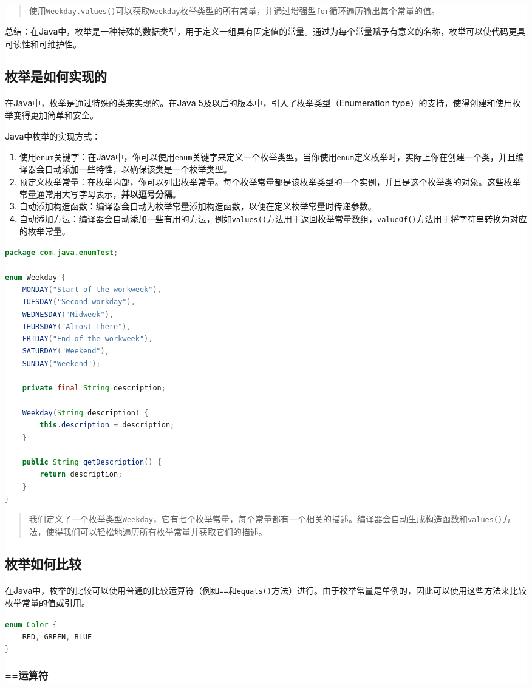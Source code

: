 > 使用`Weekday.values()`可以获取`Weekday`枚举类型的所有常量，并通过增强型`for`循环遍历输出每个常量的值。

总结：在Java中，枚举是一种特殊的数据类型，用于定义一组具有固定值的常量。通过为每个常量赋予有意义的名称，枚举可以使代码更具可读性和可维护性。

## 枚举是如何实现的

在Java中，枚举是通过特殊的类来实现的。在Java 5及以后的版本中，引入了枚举类型（Enumeration type）的支持，使得创建和使用枚举变得更加简单和安全。

Java中枚举的实现方式：

1. 使用`enum`关键字：在Java中，你可以使用`enum`关键字来定义一个枚举类型。当你使用`enum`定义枚举时，实际上你在创建一个类，并且编译器会自动添加一些特性，以确保该类是一个枚举类型。
2. 预定义枚举常量：在枚举内部，你可以列出枚举常量。每个枚举常量都是该枚举类型的一个实例，并且是这个枚举类的对象。这些枚举常量通常用大写字母表示，**并以逗号分隔**。
3. 自动添加构造函数：编译器会自动为枚举常量添加构造函数，以便在定义枚举常量时传递参数。
4. 自动添加方法：编译器会自动添加一些有用的方法，例如`values()`方法用于返回枚举常量数组，`valueOf()`方法用于将字符串转换为对应的枚举常量。

```java
package com.java.enumTest;

enum Weekday {
    MONDAY("Start of the workweek"),
    TUESDAY("Second workday"),
    WEDNESDAY("Midweek"),
    THURSDAY("Almost there"),
    FRIDAY("End of the workweek"),
    SATURDAY("Weekend"),
    SUNDAY("Weekend");

    private final String description;

    Weekday(String description) {
        this.description = description;
    }

    public String getDescription() {
        return description;
    }
}
```

> 我们定义了一个枚举类型`Weekday`，它有七个枚举常量，每个常量都有一个相关的描述。编译器会自动生成构造函数和`values()`方法，使得我们可以轻松地遍历所有枚举常量并获取它们的描述。

## 枚举如何比较

在Java中，枚举的比较可以使用普通的比较运算符（例如`==`和`equals()`方法）进行。由于枚举常量是单例的，因此可以使用这些方法来比较枚举常量的值或引用。

```java
enum Color {
    RED, GREEN, BLUE
}
```

### ==运算符
